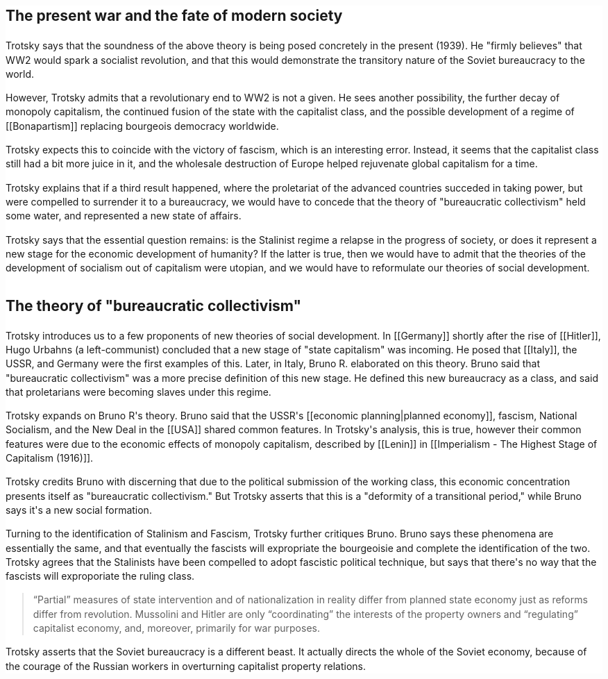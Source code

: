 ## The present war and the fate of modern society
Trotsky says that the soundness of the above theory is being posed concretely in the present (1939). He "firmly believes" that WW2 would spark a socialist revolution, and that this would demonstrate the transitory nature of the Soviet bureaucracy to the world. 

However, Trotsky admits that a revolutionary end to WW2 is not a given. He sees another possibility, the further decay of monopoly capitalism, the continued fusion of the state with the capitalist class, and the possible development of a regime of [[Bonapartism]] replacing bourgeois democracy worldwide. 

Trotsky expects this to coincide with the victory of fascism, which is an interesting error. Instead, it seems that the capitalist class still had a bit more juice in it, and the wholesale destruction of Europe helped rejuvenate global capitalism for a time. 

Trotsky explains that if a third result happened, where the proletariat of the advanced countries succeded in taking power, but were compelled to surrender it to a bureaucracy, we would have to concede that the theory of "bureaucratic collectivism" held some water, and represented a new state of affairs. 

Trotsky says that the essential question remains: is the Stalinist regime a relapse in the progress of society, or does it represent a new stage for the economic development of humanity? If the latter is true, then we would have to admit that the theories of the development of socialism out of capitalism were utopian, and we would have to reformulate our theories of social development. 

## The theory of "bureaucratic collectivism"
Trotsky introduces us to a few proponents of new theories of social development. In [[Germany]] shortly after the rise of [[Hitler]], Hugo Urbahns (a left-communist) concluded that a new stage of "state capitalism" was incoming. He posed that [[Italy]], the USSR, and Germany were the first examples of this. Later, in Italy, Bruno R. elaborated on this theory. Bruno said that "bureaucratic collectivism" was a more precise definition of this new stage. He defined this new bureaucracy as a class, and said that proletarians were becoming slaves under this regime. 

Trotsky expands on Bruno R's theory. Bruno said that the USSR's [[economic planning|planned economy]], fascism, National Socialism, and the New Deal in the [[USA]] shared common features. In Trotsky's analysis, this is true, however their common features were due to the economic effects of monopoly capitalism, described by [[Lenin]] in [[Imperialism - The Highest Stage of Capitalism (1916)]]. 

Trotsky credits Bruno with discerning that due to the political submission of the working class, this economic concentration presents itself as "bureaucratic collectivism." But Trotsky asserts that this is a "deformity of a transitional period," while Bruno says it's a new social formation. 

Turning to the identification of Stalinism and Fascism, Trotsky further critiques Bruno. Bruno says these phenomena are essentially the same, and that eventually the fascists will expropriate the bourgeoisie and complete the identification of the two. Trotsky agrees that the Stalinists have been compelled to adopt fascistic political technique, but says that there's no way that the fascists will exproporiate the ruling class. 

> “Partial” measures of state intervention and of nationalization in reality differ from planned state economy just as reforms differ from revolution. Mussolini and Hitler are only “coordinating” the interests of the property owners and “regulating” capitalist economy, and, moreover, primarily for war purposes.

Trotsky asserts that the Soviet bureaucracy is a different beast. It actually directs the whole of the Soviet economy, because of the courage of the Russian workers in overturning capitalist property relations. 
